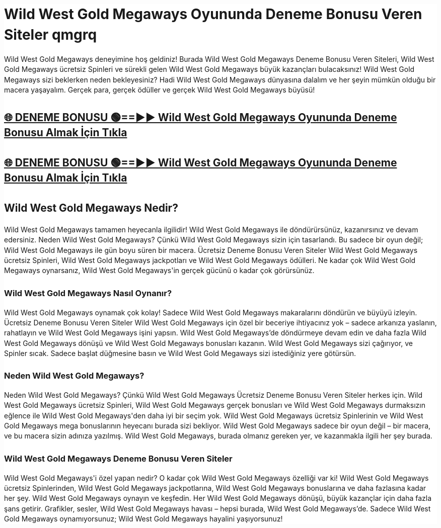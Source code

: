 # Wild West Gold Megaways Oyununda Deneme Bonusu Veren Siteler qmgrq 

Wild West Gold Megaways deneyimine hoş geldiniz! Burada Wild West Gold Megaways Deneme Bonusu Veren Siteleri, Wild West Gold Megaways ücretsiz Spinleri ve sürekli gelen Wild West Gold Megaways büyük kazançları bulacaksınız! Wild West Gold Megaways sizi beklerken neden bekleyesiniz? Hadi Wild West Gold Megaways dünyasına dalalım ve her şeyin mümkün olduğu bir macera yaşayalım. Gerçek para, gerçek ödüller ve gerçek Wild West Gold Megaways büyüsü!

## [🌐 DENEME BONUSU 🟢==►► Wild West Gold Megaways Oyununda Deneme Bonusu Almak İçin Tıkla](https://xwager.xyz/) 

## [🌐 DENEME BONUSU 🟢==►► Wild West Gold Megaways Oyununda Deneme Bonusu Almak İçin Tıkla](https://xwager.xyz/) 

## Wild West Gold Megaways Nedir?

Wild West Gold Megaways tamamen heyecanla ilgilidir! Wild West Gold Megaways ile döndürürsünüz, kazanırsınız ve devam edersiniz. Neden Wild West Gold Megaways? Çünkü Wild West Gold Megaways sizin için tasarlandı. Bu sadece bir oyun değil; Wild West Gold Megaways ile gün boyu süren bir macera. Ücretsiz Deneme Bonusu Veren Siteler Wild West Gold Megaways ücretsiz Spinleri, Wild West Gold Megaways jackpotları ve Wild West Gold Megaways ödülleri. Ne kadar çok Wild West Gold Megaways oynarsanız, Wild West Gold Megaways'in gerçek gücünü o kadar çok görürsünüz.

### Wild West Gold Megaways Nasıl Oynanır?

Wild West Gold Megaways oynamak çok kolay! Sadece Wild West Gold Megaways makaralarını döndürün ve büyüyü izleyin. Ücretsiz Deneme Bonusu Veren Siteler Wild West Gold Megaways için özel bir beceriye ihtiyacınız yok – sadece arkanıza yaslanın, rahatlayın ve Wild West Gold Megaways işini yapsın. Wild West Gold Megaways’de döndürmeye devam edin ve daha fazla Wild West Gold Megaways dönüşü ve Wild West Gold Megaways bonusları kazanın. Wild West Gold Megaways sizi çağırıyor, ve Spinler sıcak. Sadece başlat düğmesine basın ve Wild West Gold Megaways sizi istediğiniz yere götürsün.

### Neden Wild West Gold Megaways?

Neden Wild West Gold Megaways? Çünkü Wild West Gold Megaways Ücretsiz Deneme Bonusu Veren Siteler herkes için. Wild West Gold Megaways ücretsiz Spinleri, Wild West Gold Megaways gerçek bonusları ve Wild West Gold Megaways durmaksızın eğlence ile Wild West Gold Megaways'den daha iyi bir seçim yok. Wild West Gold Megaways ücretsiz Spinlerinin ve Wild West Gold Megaways mega bonuslarının heyecanı burada sizi bekliyor. Wild West Gold Megaways sadece bir oyun değil – bir macera, ve bu macera sizin adınıza yazılmış. Wild West Gold Megaways, burada olmanız gereken yer, ve kazanmakla ilgili her şey burada.

### Wild West Gold Megaways Deneme Bonusu Veren Siteler

Wild West Gold Megaways'i özel yapan nedir? O kadar çok Wild West Gold Megaways özelliği var ki! Wild West Gold Megaways ücretsiz Spinlerinden, Wild West Gold Megaways jackpotlarına, Wild West Gold Megaways bonuslarına ve daha fazlasına kadar her şey. Wild West Gold Megaways oynayın ve keşfedin. Her Wild West Gold Megaways dönüşü, büyük kazançlar için daha fazla şans getirir. Grafikler, sesler, Wild West Gold Megaways havası – hepsi burada, Wild West Gold Megaways’de. Sadece Wild West Gold Megaways oynamıyorsunuz; Wild West Gold Megaways hayalini yaşıyorsunuz!
